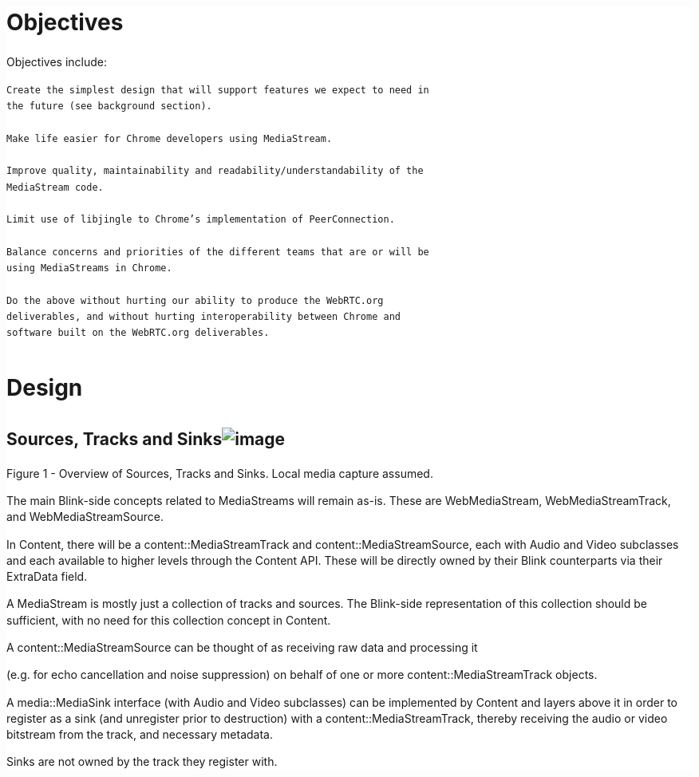 # Objectives

Objectives include:

    Create the simplest design that will support features we expect to need in
    the future (see background section).

    Make life easier for Chrome developers using MediaStream.

    Improve quality, maintainability and readability/understandability of the
    MediaStream code.

    Limit use of libjingle to Chrome’s implementation of PeerConnection.

    Balance concerns and priorities of the different teams that are or will be
    using MediaStreams in Chrome.

    Do the above without hurting our ability to produce the WebRTC.org
    deliverables, and without hurting interoperability between Chrome and
    software built on the WebRTC.org deliverables.

# Design

## Sources, Tracks and Sinks<img alt="image" src="https://lh4.googleusercontent.com/HN2JTb9zkbg98uWT5ed8imaPP-Ee7JSuUeAi22aoN6TV8VWViBa0gYQlpgCGiekw-DicKIvwcTMeHhFzcu2UO9z0Nly-4dnlQ08AjyJIJK1MuK0zddVXsKkl-Q" height=515px; width=624px;>

Figure 1 - Overview of Sources, Tracks and Sinks. Local media capture assumed.

The main Blink-side concepts related to MediaStreams will remain as-is. These
are WebMediaStream, WebMediaStreamTrack, and WebMediaStreamSource.

In Content, there will be a content::MediaStreamTrack and
content::MediaStreamSource, each with Audio and Video subclasses and each
available to higher levels through the Content API. These will be directly owned
by their Blink counterparts via their ExtraData field.

A MediaStream is mostly just a collection of tracks and sources. The Blink-side
representation of this collection should be sufficient, with no need for this
collection concept in Content.

A content::MediaStreamSource can be thought of as receiving raw data and
processing it

(e.g. for echo cancellation and noise suppression) on behalf of one or more
content::MediaStreamTrack objects.

A media::MediaSink interface (with Audio and Video subclasses) can be
implemented by Content and layers above it in order to register as a sink (and
unregister prior to destruction) with a content::MediaStreamTrack, thereby
receiving the audio or video bitstream from the track, and necessary metadata.

Sinks are not owned by the track they register with.

